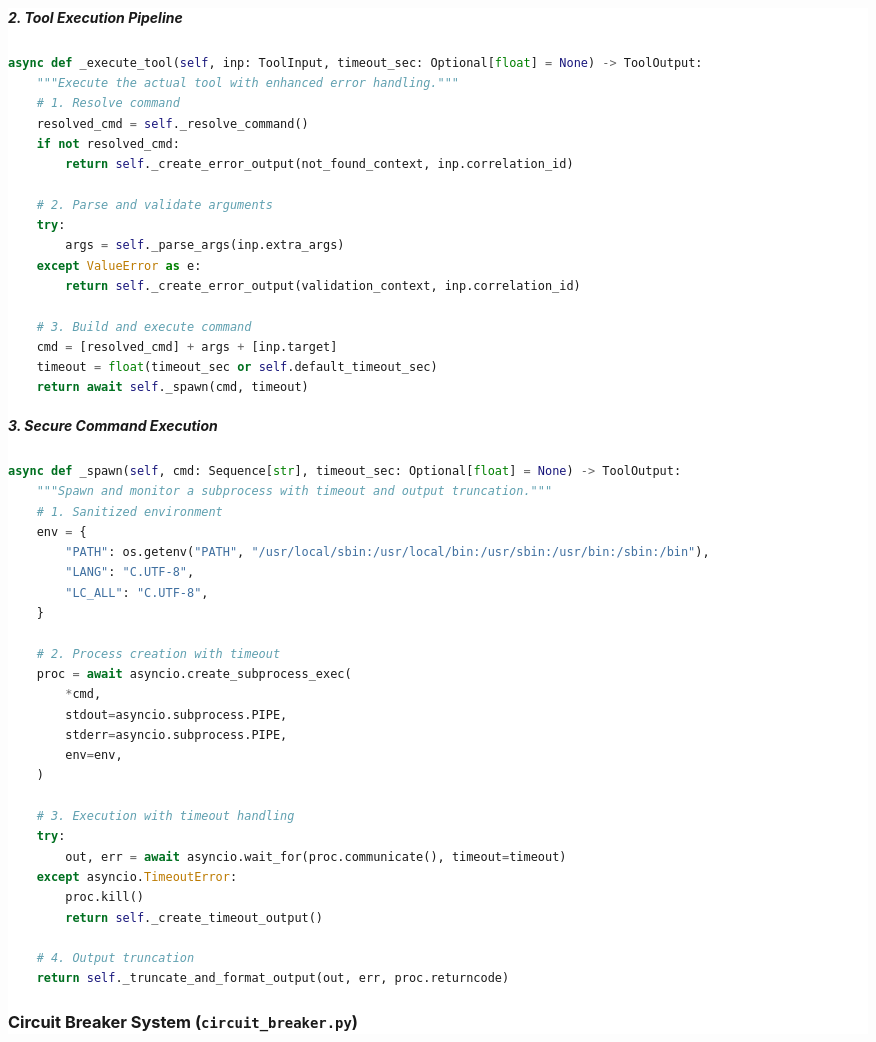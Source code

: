 ##### **2. Tool Execution Pipeline**
```python
async def _execute_tool(self, inp: ToolInput, timeout_sec: Optional[float] = None) -> ToolOutput:
    """Execute the actual tool with enhanced error handling."""
    # 1. Resolve command
    resolved_cmd = self._resolve_command()
    if not resolved_cmd:
        return self._create_error_output(not_found_context, inp.correlation_id)
    
    # 2. Parse and validate arguments
    try:
        args = self._parse_args(inp.extra_args)
    except ValueError as e:
        return self._create_error_output(validation_context, inp.correlation_id)
    
    # 3. Build and execute command
    cmd = [resolved_cmd] + args + [inp.target]
    timeout = float(timeout_sec or self.default_timeout_sec)
    return await self._spawn(cmd, timeout)
```

##### **3. Secure Command Execution**
```python
async def _spawn(self, cmd: Sequence[str], timeout_sec: Optional[float] = None) -> ToolOutput:
    """Spawn and monitor a subprocess with timeout and output truncation."""
    # 1. Sanitized environment
    env = {
        "PATH": os.getenv("PATH", "/usr/local/sbin:/usr/local/bin:/usr/sbin:/usr/bin:/sbin:/bin"),
        "LANG": "C.UTF-8",
        "LC_ALL": "C.UTF-8",
    }
    
    # 2. Process creation with timeout
    proc = await asyncio.create_subprocess_exec(
        *cmd,
        stdout=asyncio.subprocess.PIPE,
        stderr=asyncio.subprocess.PIPE,
        env=env,
    )
    
    # 3. Execution with timeout handling
    try:
        out, err = await asyncio.wait_for(proc.communicate(), timeout=timeout)
    except asyncio.TimeoutError:
        proc.kill()
        return self._create_timeout_output()
    
    # 4. Output truncation
    return self._truncate_and_format_output(out, err, proc.returncode)
```

### Circuit Breaker System (`circuit_breaker.py`)
